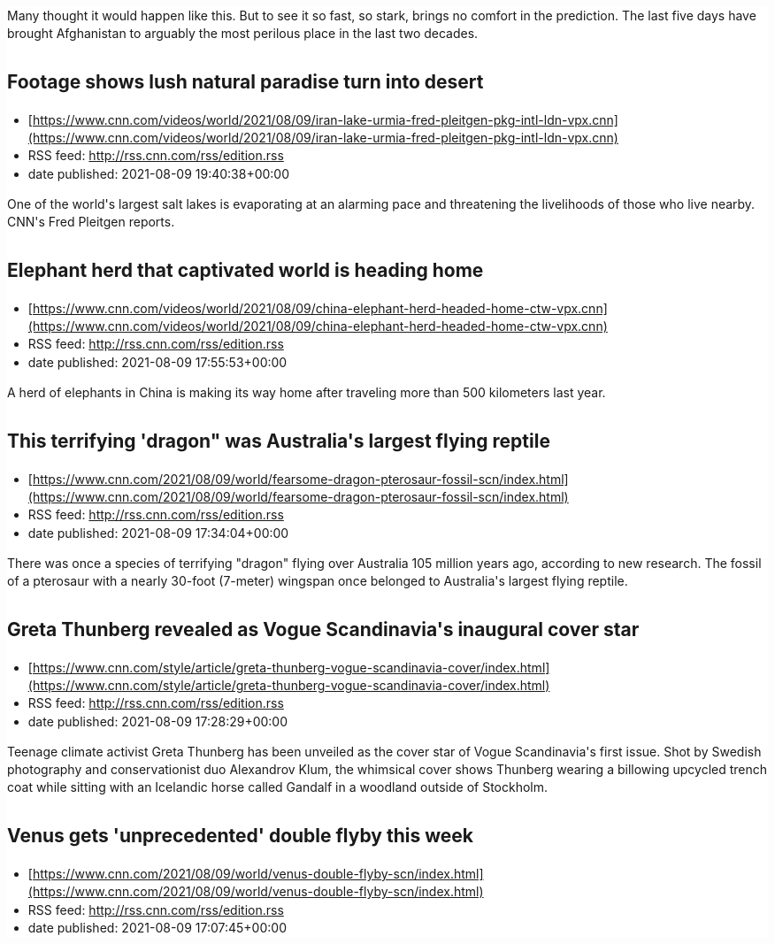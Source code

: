 Many thought it would happen like this. But to see it so fast, so stark, brings no comfort in the prediction. The last five days have brought Afghanistan to arguably the most perilous place in the last two decades.

## Footage shows lush natural paradise turn into desert
 - [https://www.cnn.com/videos/world/2021/08/09/iran-lake-urmia-fred-pleitgen-pkg-intl-ldn-vpx.cnn](https://www.cnn.com/videos/world/2021/08/09/iran-lake-urmia-fred-pleitgen-pkg-intl-ldn-vpx.cnn)
 - RSS feed: http://rss.cnn.com/rss/edition.rss
 - date published: 2021-08-09 19:40:38+00:00

One of the world's largest salt lakes is evaporating at an alarming pace and threatening the livelihoods of those who live nearby.  CNN's Fred Pleitgen reports.

## Elephant herd that captivated world is heading home
 - [https://www.cnn.com/videos/world/2021/08/09/china-elephant-herd-headed-home-ctw-vpx.cnn](https://www.cnn.com/videos/world/2021/08/09/china-elephant-herd-headed-home-ctw-vpx.cnn)
 - RSS feed: http://rss.cnn.com/rss/edition.rss
 - date published: 2021-08-09 17:55:53+00:00

A herd of elephants in China is making its way home after traveling more than 500 kilometers last year.

## This terrifying 'dragon" was Australia's largest flying reptile
 - [https://www.cnn.com/2021/08/09/world/fearsome-dragon-pterosaur-fossil-scn/index.html](https://www.cnn.com/2021/08/09/world/fearsome-dragon-pterosaur-fossil-scn/index.html)
 - RSS feed: http://rss.cnn.com/rss/edition.rss
 - date published: 2021-08-09 17:34:04+00:00

There was once a species of terrifying "dragon" flying over Australia 105 million years ago, according to new research. The fossil of a pterosaur with a nearly 30-foot (7-meter) wingspan once belonged to Australia's largest flying reptile.

## Greta Thunberg revealed as Vogue Scandinavia's inaugural cover star
 - [https://www.cnn.com/style/article/greta-thunberg-vogue-scandinavia-cover/index.html](https://www.cnn.com/style/article/greta-thunberg-vogue-scandinavia-cover/index.html)
 - RSS feed: http://rss.cnn.com/rss/edition.rss
 - date published: 2021-08-09 17:28:29+00:00

Teenage climate activist Greta Thunberg has been unveiled as the cover star of Vogue Scandinavia's first issue. Shot by Swedish photography and conservationist duo Alexandrov Klum, the whimsical cover shows Thunberg wearing a billowing upcycled trench coat while sitting with an Icelandic horse called Gandalf in a woodland outside of Stockholm.

## Venus gets 'unprecedented' double flyby this week
 - [https://www.cnn.com/2021/08/09/world/venus-double-flyby-scn/index.html](https://www.cnn.com/2021/08/09/world/venus-double-flyby-scn/index.html)
 - RSS feed: http://rss.cnn.com/rss/edition.rss
 - date published: 2021-08-09 17:07:45+00:00
